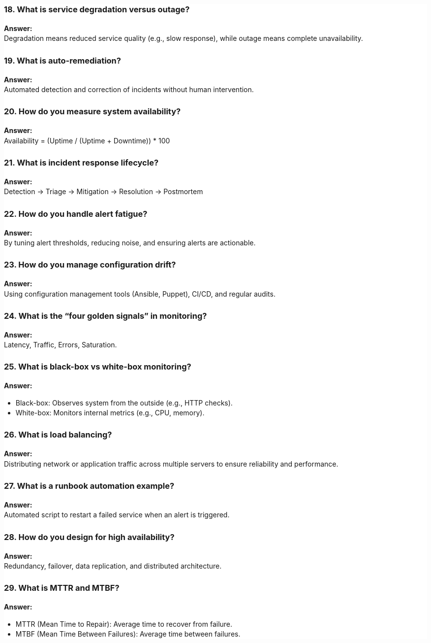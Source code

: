 ### 18. What is service degradation versus outage?
**Answer:**  
Degradation means reduced service quality (e.g., slow response), while outage means complete unavailability.

### 19. What is auto-remediation?
**Answer:**  
Automated detection and correction of incidents without human intervention.

### 20. How do you measure system availability?
**Answer:**  
Availability = (Uptime / (Uptime + Downtime)) * 100

### 21. What is incident response lifecycle?
**Answer:**  
Detection → Triage → Mitigation → Resolution → Postmortem

### 22. How do you handle alert fatigue?
**Answer:**  
By tuning alert thresholds, reducing noise, and ensuring alerts are actionable.

### 23. How do you manage configuration drift?
**Answer:**  
Using configuration management tools (Ansible, Puppet), CI/CD, and regular audits.

### 24. What is the “four golden signals” in monitoring?
**Answer:**  
Latency, Traffic, Errors, Saturation.

### 25. What is black-box vs white-box monitoring?
**Answer:**  
- Black-box: Observes system from the outside (e.g., HTTP checks).
- White-box: Monitors internal metrics (e.g., CPU, memory).

### 26. What is load balancing?
**Answer:**  
Distributing network or application traffic across multiple servers to ensure reliability and performance.

### 27. What is a runbook automation example?
**Answer:**  
Automated script to restart a failed service when an alert is triggered.

### 28. How do you design for high availability?
**Answer:**  
Redundancy, failover, data replication, and distributed architecture.

### 29. What is MTTR and MTBF?
**Answer:**  
- MTTR (Mean Time to Repair): Average time to recover from failure.
- MTBF (Mean Time Between Failures): Average time between failures.
